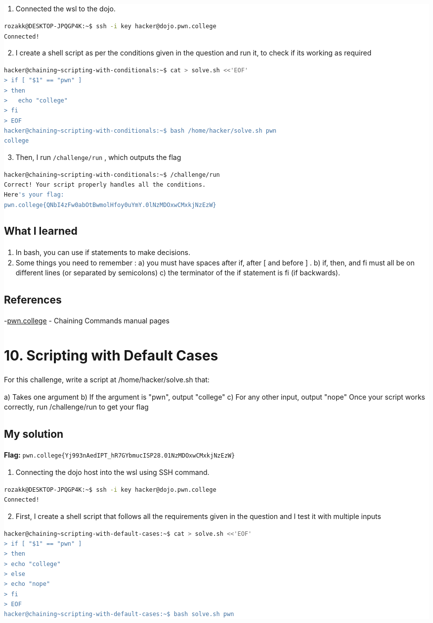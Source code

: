 1. Connected the wsl to the dojo.
```bash
rozakk@DESKTOP-JPQGP4K:~$ ssh -i key hacker@dojo.pwn.college
Connected!
```
2. I create a shell script as per the conditions given in the question and run it, to check if its working as required 
```bash
hacker@chaining~scripting-with-conditionals:~$ cat > solve.sh <<'EOF'
> if [ "$1" == "pwn" ]
> then
>   echo "college"
> fi
> EOF
hacker@chaining~scripting-with-conditionals:~$ bash /home/hacker/solve.sh pwn
college
```
3. Then, I run `/challenge/run` , which outputs the flag
```bash
hacker@chaining~scripting-with-conditionals:~$ /challenge/run
Correct! Your script properly handles all the conditions.
Here's your flag:
pwn.college{QNbI4zFw0abOtBwmolHfoy0uYmY.0lNzMDOxwCMxkjNzEzW}
```

## What I learned 
1. In bash, you can use if statements to make decisions.
2. Some things you need to remember :
a) you must have spaces after if, after [ and before ] .
b) if, then, and fi must all be on different lines (or separated by semicolons)
c) the terminator of the if statement is fi (if backwards).

## References
-[pwn.college](https://pwn.college/linux-luminarium/chaining/) -  Chaining Commands manual pages 

# 10. Scripting with Default Cases
For this challenge, write a script at /home/hacker/solve.sh that:

a) Takes one argument
b) If the argument is "pwn", output "college"
c) For any other input, output "nope"
Once your script works correctly, run /challenge/run to get your flag

## My solution
**Flag:** `pwn.college{Yj993nAedIPT_hR7GYbmucISP28.01NzMDOxwCMxkjNzEzW}`

1. Connecting the dojo host into the wsl using SSH command.
```bash
rozakk@DESKTOP-JPQGP4K:~$ ssh -i key hacker@dojo.pwn.college
Connected!
```
2. First, I create a shell script that follows all the requirements given in the question and I test it with multiple inputs
```bash
hacker@chaining~scripting-with-default-cases:~$ cat > solve.sh <<'EOF'
> if [ "$1" == "pwn" ]
> then
> echo "college"
> else
> echo "nope"
> fi
> EOF
hacker@chaining~scripting-with-default-cases:~$ bash solve.sh pwn
```
